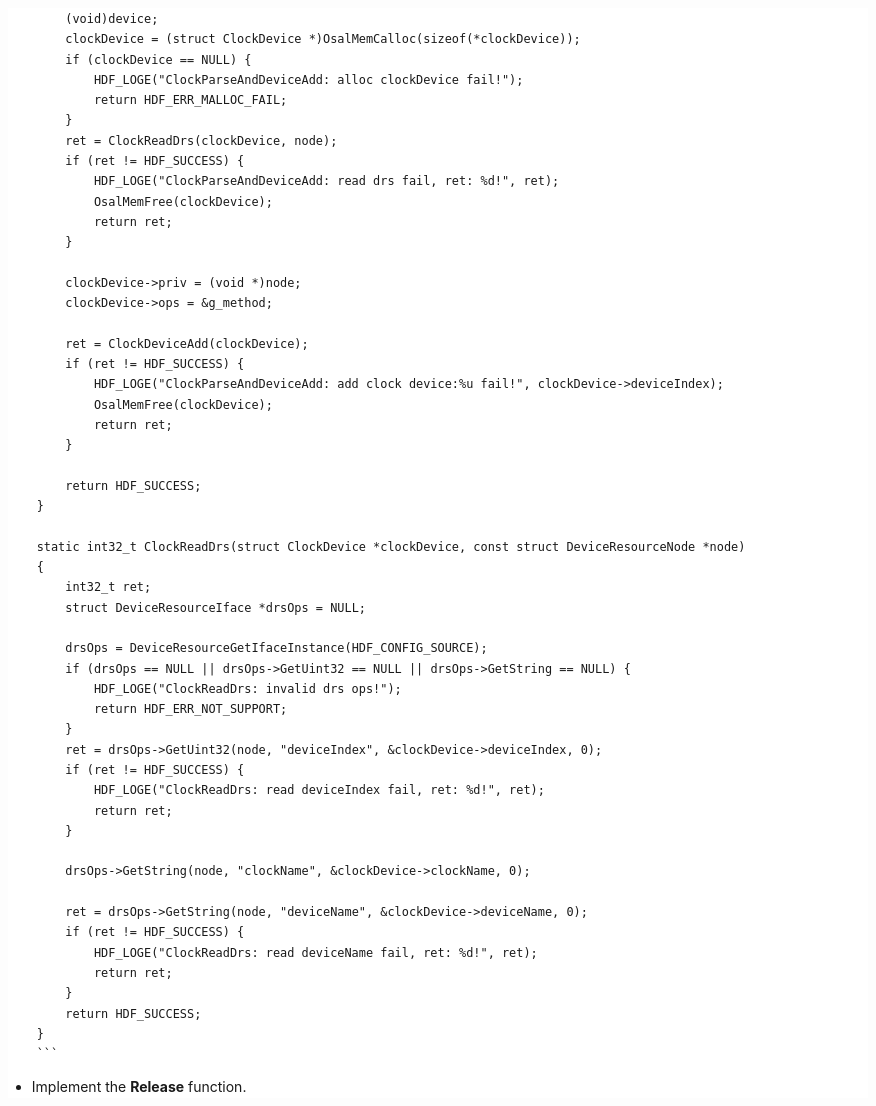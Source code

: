             (void)device;
            clockDevice = (struct ClockDevice *)OsalMemCalloc(sizeof(*clockDevice));
            if (clockDevice == NULL) {
                HDF_LOGE("ClockParseAndDeviceAdd: alloc clockDevice fail!");
                return HDF_ERR_MALLOC_FAIL;
            }
            ret = ClockReadDrs(clockDevice, node);
            if (ret != HDF_SUCCESS) {
                HDF_LOGE("ClockParseAndDeviceAdd: read drs fail, ret: %d!", ret);
                OsalMemFree(clockDevice);
                return ret;
            }

            clockDevice->priv = (void *)node;
            clockDevice->ops = &g_method;
    
            ret = ClockDeviceAdd(clockDevice);
            if (ret != HDF_SUCCESS) {
                HDF_LOGE("ClockParseAndDeviceAdd: add clock device:%u fail!", clockDevice->deviceIndex);
                OsalMemFree(clockDevice);
                return ret;
            }

            return HDF_SUCCESS;
        }

        static int32_t ClockReadDrs(struct ClockDevice *clockDevice, const struct DeviceResourceNode *node)
        {
            int32_t ret;
            struct DeviceResourceIface *drsOps = NULL;

            drsOps = DeviceResourceGetIfaceInstance(HDF_CONFIG_SOURCE);
            if (drsOps == NULL || drsOps->GetUint32 == NULL || drsOps->GetString == NULL) {
                HDF_LOGE("ClockReadDrs: invalid drs ops!");
                return HDF_ERR_NOT_SUPPORT;
            }
            ret = drsOps->GetUint32(node, "deviceIndex", &clockDevice->deviceIndex, 0);
            if (ret != HDF_SUCCESS) {
                HDF_LOGE("ClockReadDrs: read deviceIndex fail, ret: %d!", ret);
                return ret;
            }

            drsOps->GetString(node, "clockName", &clockDevice->clockName, 0);

            ret = drsOps->GetString(node, "deviceName", &clockDevice->deviceName, 0);
            if (ret != HDF_SUCCESS) {
                HDF_LOGE("ClockReadDrs: read deviceName fail, ret: %d!", ret);
                return ret;
            }
            return HDF_SUCCESS;
        }
        ```

   - Implement the **Release** function.
  